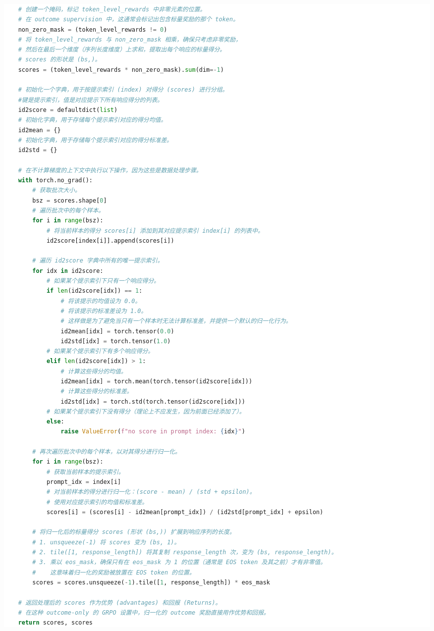 ```py
    # 创建一个掩码，标记 token_level_rewards 中非零元素的位置。
    # 在 outcome supervision 中，这通常会标记出包含标量奖励的那个 token。
    non_zero_mask = (token_level_rewards != 0)
    # 将 token_level_rewards 与 non_zero_mask 相乘，确保只考虑非零奖励，
    # 然后在最后一个维度（序列长度维度）上求和，提取出每个响应的标量得分。
    # scores 的形状是 (bs,)。
    scores = (token_level_rewards * non_zero_mask).sum(dim=-1)

    # 初始化一个字典，用于按提示索引 (index) 对得分 (scores) 进行分组。
    #键是提示索引，值是对应提示下所有响应得分的列表。
    id2score = defaultdict(list)
    # 初始化字典，用于存储每个提示索引对应的得分均值。
    id2mean = {}
    # 初始化字典，用于存储每个提示索引对应的得分标准差。
    id2std = {}

    # 在不计算梯度的上下文中执行以下操作，因为这些是数据处理步骤。
    with torch.no_grad():
        # 获取批次大小。
        bsz = scores.shape[0]
        # 遍历批次中的每个样本。
        for i in range(bsz):
            # 将当前样本的得分 scores[i] 添加到其对应提示索引 index[i] 的列表中。
            id2score[index[i]].append(scores[i])
        
        # 遍历 id2score 字典中所有的唯一提示索引。
        for idx in id2score:
            # 如果某个提示索引下只有一个响应得分。
            if len(id2score[idx]) == 1:
                # 将该提示的均值设为 0.0。
                # 将该提示的标准差设为 1.0。
                # 这样做是为了避免当只有一个样本时无法计算标准差，并提供一个默认的归一化行为。
                id2mean[idx] = torch.tensor(0.0)
                id2std[idx] = torch.tensor(1.0)
            # 如果某个提示索引下有多个响应得分。
            elif len(id2score[idx]) > 1:
                # 计算这些得分的均值。
                id2mean[idx] = torch.mean(torch.tensor(id2score[idx]))
                # 计算这些得分的标准差。
                id2std[idx] = torch.std(torch.tensor(id2score[idx])) 
            # 如果某个提示索引下没有得分（理论上不应发生，因为前面已经添加了）。
            else:
                raise ValueError(f"no score in prompt index: {idx}")
        
        # 再次遍历批次中的每个样本，以对其得分进行归一化。
        for i in range(bsz):
            # 获取当前样本的提示索引。
            prompt_idx = index[i]
            # 对当前样本的得分进行归一化：(score - mean) / (std + epsilon)。
            # 使用对应提示索引的均值和标准差。
            scores[i] = (scores[i] - id2mean[prompt_idx]) / (id2std[prompt_idx] + epsilon)
        
        # 将归一化后的标量得分 scores (形状 (bs,)) 扩展到响应序列的长度。
        # 1. unsqueeze(-1) 将 scores 变为 (bs, 1)。
        # 2. tile([1, response_length]) 将其复制 response_length 次，变为 (bs, response_length)。
        # 3. 乘以 eos_mask，确保只有在 eos_mask 为 1 的位置（通常是 EOS token 及其之前）才有非零值。
        #    这意味着归一化的奖励被放置在 EOS token 的位置。
        scores = scores.unsqueeze(-1).tile([1, response_length]) * eos_mask

    # 返回处理后的 scores 作为优势 (advantages) 和回报 (Returns)。
    # 在这种 outcome-only 的 GRPO 设置中，归一化的 outcome 奖励直接用作优势和回报。
    return scores, scores
```